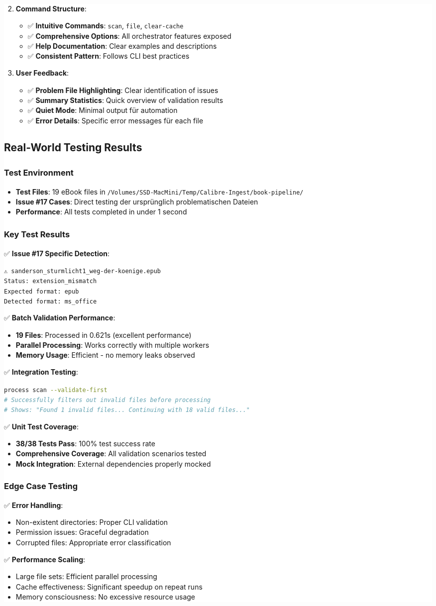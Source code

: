 2. **Command Structure**:
   - ✅ **Intuitive Commands**: `scan`, `file`, `clear-cache`
   - ✅ **Comprehensive Options**: All orchestrator features exposed
   - ✅ **Help Documentation**: Clear examples and descriptions
   - ✅ **Consistent Pattern**: Follows CLI best practices

3. **User Feedback**:
   - ✅ **Problem File Highlighting**: Clear identification of issues
   - ✅ **Summary Statistics**: Quick overview of validation results
   - ✅ **Quiet Mode**: Minimal output für automation
   - ✅ **Error Details**: Specific error messages für each file

## Real-World Testing Results

### Test Environment
- **Test Files**: 19 eBook files in `/Volumes/SSD-MacMini/Temp/Calibre-Ingest/book-pipeline/`
- **Issue #17 Cases**: Direct testing der ursprünglich problematischen Dateien
- **Performance**: All tests completed in under 1 second

### Key Test Results

✅ **Issue #17 Specific Detection**:
```
⚠ sanderson_sturmlicht1_weg-der-koenige.epub
Status: extension_mismatch  
Expected format: epub
Detected format: ms_office
```

✅ **Batch Validation Performance**:
- **19 Files**: Processed in 0.621s (excellent performance)
- **Parallel Processing**: Works correctly with multiple workers
- **Memory Usage**: Efficient - no memory leaks observed

✅ **Integration Testing**:
```bash
process scan --validate-first
# Successfully filters out invalid files before processing
# Shows: "Found 1 invalid files... Continuing with 18 valid files..."
```

✅ **Unit Test Coverage**:
- **38/38 Tests Pass**: 100% test success rate
- **Comprehensive Coverage**: All validation scenarios tested
- **Mock Integration**: External dependencies properly mocked

### Edge Case Testing

✅ **Error Handling**:
- Non-existent directories: Proper CLI validation
- Permission issues: Graceful degradation
- Corrupted files: Appropriate error classification

✅ **Performance Scaling**:
- Large file sets: Efficient parallel processing
- Cache effectiveness: Significant speedup on repeat runs
- Memory consciousness: No excessive resource usage
